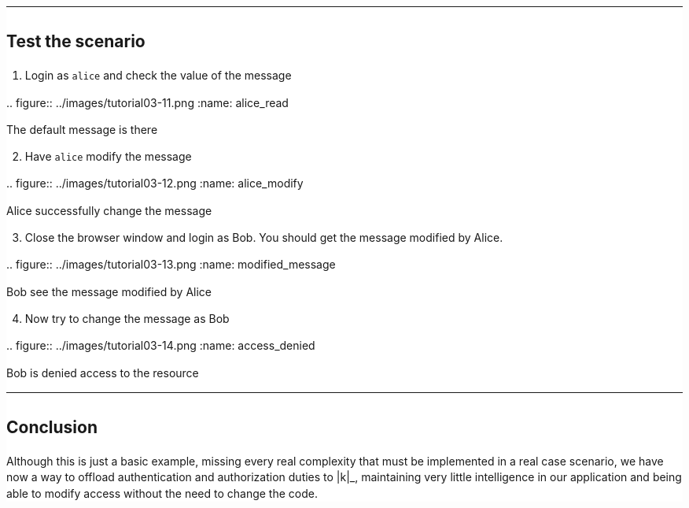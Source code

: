 -----------------
Test the scenario
-----------------
1) Login as ``alice`` and check the value of the message

.. figure:: ../images/tutorial03-11.png
   :name: alice_read

   The default message is there

2) Have ``alice`` modify the message

.. figure:: ../images/tutorial03-12.png
   :name: alice_modify

   Alice successfully change the message

3) Close the browser window and login as Bob. You should get the message modified by Alice.

.. figure:: ../images/tutorial03-13.png
   :name: modified_message

   Bob see the message modified by Alice

4) Now try to change the message as Bob

.. figure:: ../images/tutorial03-14.png
   :name: access_denied

   Bob is denied access to the resource

----------
Conclusion
----------
Although this is just a basic example, missing every real complexity that must be implemented in a real case scenario, we have now a way to offload authentication and authorization duties to |k|_, maintaining very little intelligence in our application and being able to modify access without the need to change the code.
